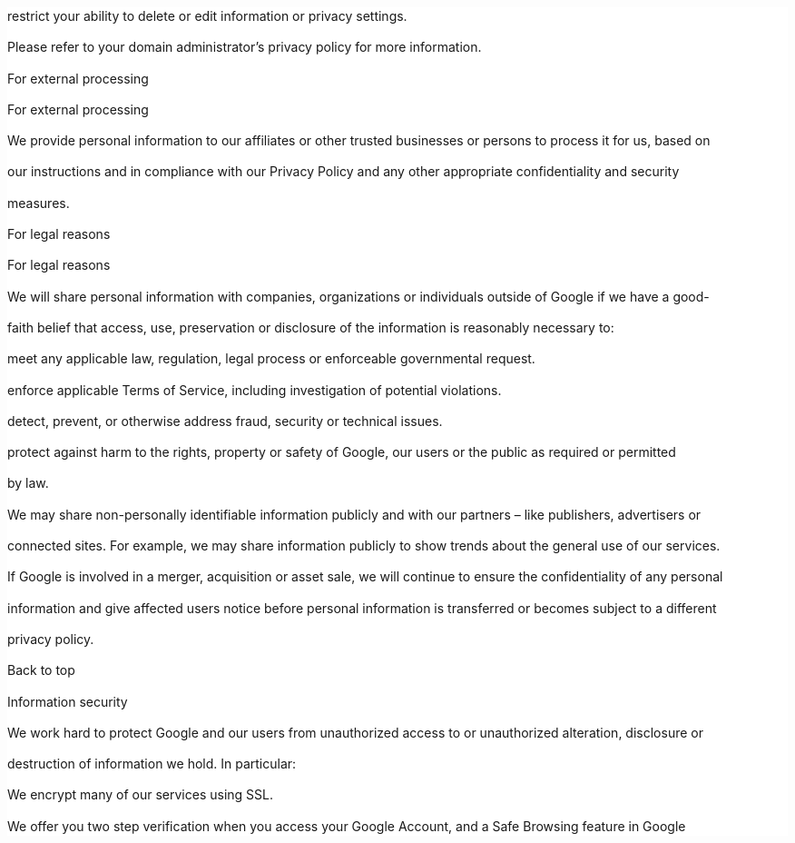 restrict your ability to delete or edit information or privacy settings.

Please refer to your domain administrator’s privacy policy for more information.

For external processing

For external processing

We provide personal information to our affiliates or other trusted businesses or persons to process it for us, based on

our instructions and in compliance with our Privacy Policy and any other appropriate confidentiality and security

measures.

For legal reasons

For legal reasons

We will share personal information with companies, organizations or individuals outside of Google if we have a good-

faith belief that access, use, preservation or disclosure of the information is reasonably necessary to:

meet any applicable law, regulation, legal process or enforceable governmental request.

enforce applicable Terms of Service, including investigation of potential violations.

detect, prevent, or otherwise address fraud, security or technical issues.

protect against harm to the rights, property or safety of Google, our users or the public as required or permitted

by law.

We may share non-personally identifiable information publicly and with our partners – like publishers, advertisers or

connected sites. For example, we may share information publicly to show trends about the general use of our services.

If Google is involved in a merger, acquisition or asset sale, we will continue to ensure the confidentiality of any personal

information and give affected users notice before personal information is transferred or becomes subject to a different

privacy policy.

Back to top

Information security

We work hard to protect Google and our users from unauthorized access to or unauthorized alteration, disclosure or

destruction of information we hold. In particular:

We encrypt many of our services using SSL.

We offer you two step verification when you access your Google Account, and a Safe Browsing feature in Google
